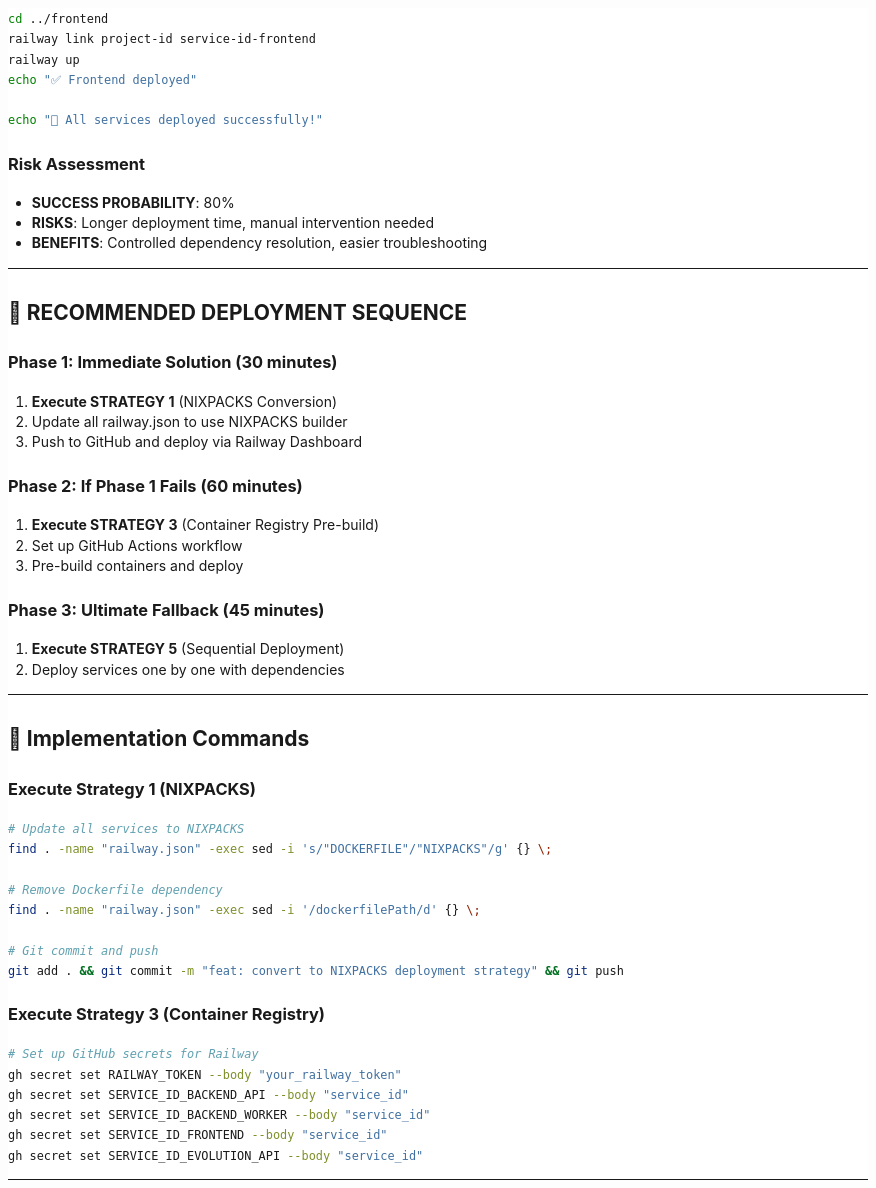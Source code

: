 ```bash
cd ../frontend
railway link project-id service-id-frontend
railway up
echo "✅ Frontend deployed"

echo "🎉 All services deployed successfully!"
```

### Risk Assessment
- **SUCCESS PROBABILITY**: 80%
- **RISKS**: Longer deployment time, manual intervention needed
- **BENEFITS**: Controlled dependency resolution, easier troubleshooting

---

## 🎯 RECOMMENDED DEPLOYMENT SEQUENCE

### Phase 1: Immediate Solution (30 minutes)
1. **Execute STRATEGY 1** (NIXPACKS Conversion)
2. Update all railway.json to use NIXPACKS builder
3. Push to GitHub and deploy via Railway Dashboard

### Phase 2: If Phase 1 Fails (60 minutes)
1. **Execute STRATEGY 3** (Container Registry Pre-build)
2. Set up GitHub Actions workflow
3. Pre-build containers and deploy

### Phase 3: Ultimate Fallback (45 minutes)
1. **Execute STRATEGY 5** (Sequential Deployment)
2. Deploy services one by one with dependencies

---

## 🔧 Implementation Commands

### Execute Strategy 1 (NIXPACKS)
```bash
# Update all services to NIXPACKS
find . -name "railway.json" -exec sed -i 's/"DOCKERFILE"/"NIXPACKS"/g' {} \;

# Remove Dockerfile dependency
find . -name "railway.json" -exec sed -i '/dockerfilePath/d' {} \;

# Git commit and push
git add . && git commit -m "feat: convert to NIXPACKS deployment strategy" && git push
```

### Execute Strategy 3 (Container Registry)
```bash
# Set up GitHub secrets for Railway
gh secret set RAILWAY_TOKEN --body "your_railway_token"
gh secret set SERVICE_ID_BACKEND_API --body "service_id"
gh secret set SERVICE_ID_BACKEND_WORKER --body "service_id"
gh secret set SERVICE_ID_FRONTEND --body "service_id"
gh secret set SERVICE_ID_EVOLUTION_API --body "service_id"
```

---